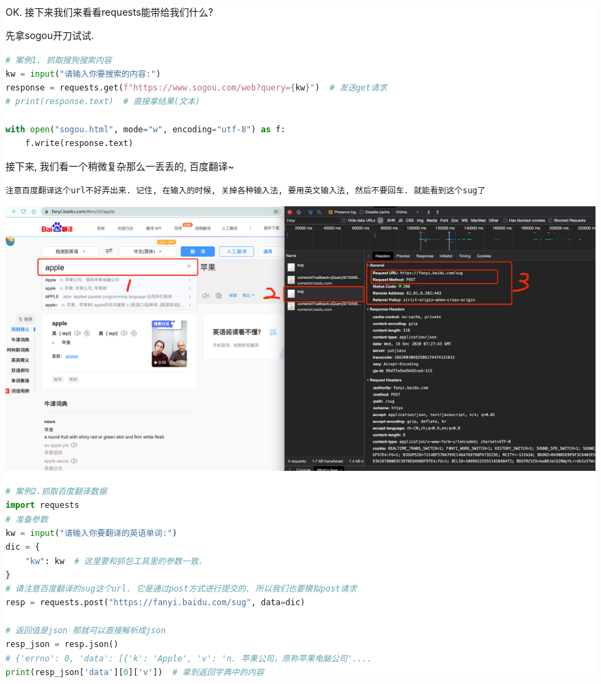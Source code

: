 

OK. 接下来我们来看看requests能带给我们什么?

先拿sogou开刀试试. 

```python
# 案例1. 抓取搜狗搜索内容
kw = input("请输入你要搜索的内容:")
response = requests.get(f"https://www.sogou.com/web?query={kw}")  # 发送get请求
# print(response.text)  # 直接拿结果(文本)

with open("sogou.html", mode="w", encoding="utf-8") as f:
    f.write(response.text)
```



接下来, 我们看一个稍微复杂那么一丢丢的, 百度翻译~

`注意百度翻译这个url不好弄出来. 记住, 在输入的时候, 关掉各种输入法, 要用英文输入法, 然后不要回车. 就能看到这个sug了`

![image-20201216152849518](02_第二节-爬虫入门.assets/image-20201216152849518.png)

```python
# 案例2.抓取百度翻译数据
import requests
# 准备参数
kw = input("请输入你要翻译的英语单词:")
dic = {
    "kw": kw  # 这里要和抓包工具里的参数一致.
}
# 请注意百度翻译的sug这个url. 它是通过post方式进行提交的. 所以我们也要模拟post请求
resp = requests.post("https://fanyi.baidu.com/sug", data=dic)

# 返回值是json 那就可以直接解析成json
resp_json = resp.json()
# {'errno': 0, 'data': [{'k': 'Apple', 'v': 'n. 苹果公司，原称苹果电脑公司'....
print(resp_json['data'][0]['v'])  # 拿到返回字典中的内容

```
